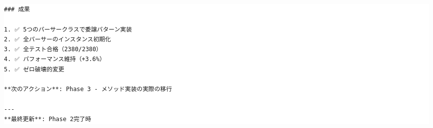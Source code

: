 ````     ← 新規作成
### 成果

1. ✅ 5つのパーサークラスで委譲パターン実装
2. ✅ 全パーサーのインスタンス初期化
3. ✅ 全テスト合格（2380/2380）
4. ✅ パフォーマンス維持（+3.6%）
5. ✅ ゼロ破壊的変更

**次のアクション**: Phase 3 - メソッド実装の実際の移行

---
**最終更新**: Phase 2完了時
